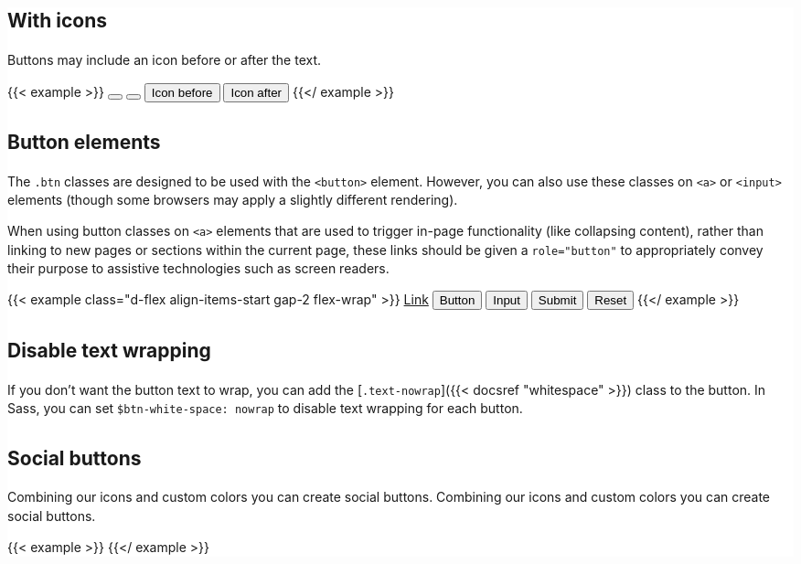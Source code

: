 ## With icons

Buttons may include an icon before or after the text.

{{< example >}}
<button class="btn btn-default"><i class="fas fa-bars"></i></button>
<button class="btn btn-default"><i class="fas fa-search"></i></button>
<button class="btn btn-default"><i class="fas fa-star"></i> Icon before</button>
<button class="btn btn-default">Icon after <i class="fas fa-star"></i> </button>
{{</ example >}}

## Button elements

The `.btn` classes are designed to be used with the `<button>` element. However, you can also use these classes on `<a>` or `<input>` elements (though some browsers may apply a slightly different rendering).

When using button classes on `<a>` elements that are used to trigger in-page functionality (like collapsing content), rather than linking to new pages or sections within the current page, these links should be given a `role="button"` to appropriately convey their purpose to assistive technologies such as screen readers.

{{< example class="d-flex align-items-start gap-2 flex-wrap" >}}
<a class="btn btn-primary" href="#" role="button">Link</a>
<button class="btn btn-primary" type="submit">Button</button>
<input class="btn btn-primary" type="button" value="Input">
<input class="btn btn-primary" type="submit" value="Submit">
<input class="btn btn-primary" type="reset" value="Reset">
{{</ example >}}

## Disable text wrapping

If you don’t want the button text to wrap, you can add the [`.text-nowrap`]({{< docsref "whitespace" >}}) class to the button. In Sass, you can set `$btn-white-space: nowrap` to disable text wrapping for each button.

## Social buttons

Combining our icons and custom colors you can create social buttons. Combining our icons and custom colors you can create social buttons. 

{{< example >}}
<a class="btn btn-primary border-0" style="background-color: #3b5998;" href="#" role="button">
  <i class="fa-brands fa-facebook-f"></i>
</a>
<a class="btn btn-primary border-0" style="background-color: #1d9bf0;" href="#" role="button">
  <i class="fa-brands fa-twitter"></i>
</a>
<a class="btn btn-primary border-0" style="background-color: #dd4b39;" href="#" role="button">
  <i class="fa-brands fa-google"></i>
</a>
<a class="btn btn-primary border-0" style="background-color: #ac2bac;" href="#" role="button">
  <i class="fa-brands fa-instagram"></i>
</a>
<a class="btn btn-primary border-0" style="background-color: #0082ca;" href="#" role="button">
  <i class="fa-brands fa-linkedin-in"></i>
</a>
<a class="btn btn-primary border-0" style="background-color: #c61118;" href="#" role="button">
  <i class="fa-brands fa-pinterest"></i>
</a>
{{</ example >}}
